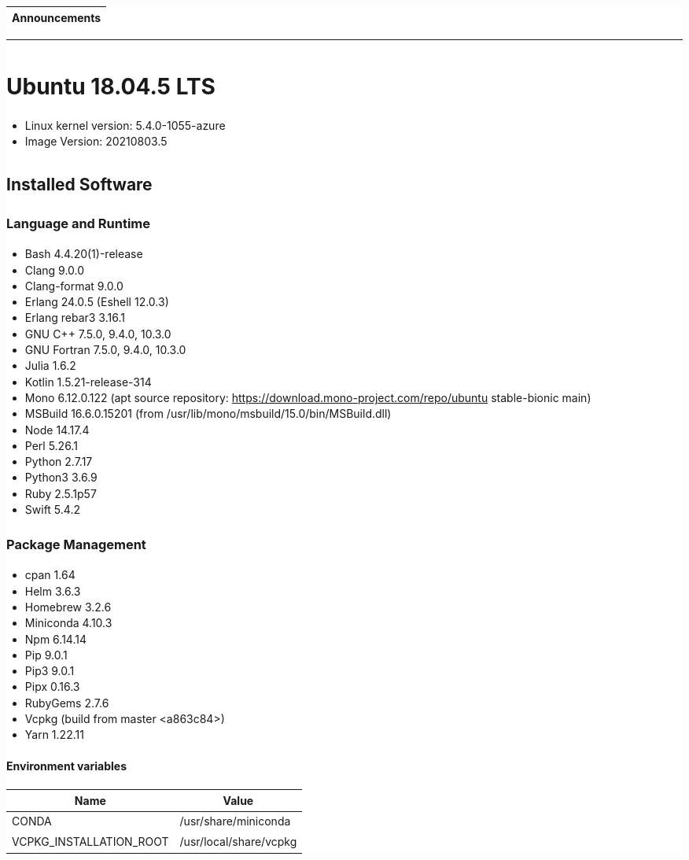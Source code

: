 | Announcements |
|-|
***
# Ubuntu 18.04.5 LTS
- Linux kernel version: 5.4.0-1055-azure
- Image Version: 20210803.5

## Installed Software
### Language and Runtime
- Bash 4.4.20(1)-release
- Clang 9.0.0
- Clang-format 9.0.0
- Erlang 24.0.5 (Eshell 12.0.3)
- Erlang rebar3 3.16.1
- GNU C++ 7.5.0, 9.4.0, 10.3.0
- GNU Fortran 7.5.0, 9.4.0, 10.3.0
- Julia 1.6.2
- Kotlin 1.5.21-release-314
- Mono 6.12.0.122 (apt source repository: https://download.mono-project.com/repo/ubuntu stable-bionic main)
- MSBuild 16.6.0.15201 (from /usr/lib/mono/msbuild/15.0/bin/MSBuild.dll)
- Node 14.17.4
- Perl 5.26.1
- Python 2.7.17
- Python3 3.6.9
- Ruby 2.5.1p57
- Swift 5.4.2

### Package Management
- cpan 1.64
- Helm 3.6.3
- Homebrew 3.2.6
- Miniconda 4.10.3
- Npm 6.14.14
- Pip 9.0.1
- Pip3 9.0.1
- Pipx 0.16.3
- RubyGems 2.7.6
- Vcpkg  (build from master \<a863c84>)
- Yarn 1.22.11

#### Environment variables
| Name                    | Value                  |
| ----------------------- | ---------------------- |
| CONDA                   | /usr/share/miniconda   |
| VCPKG_INSTALLATION_ROOT | /usr/local/share/vcpkg |
